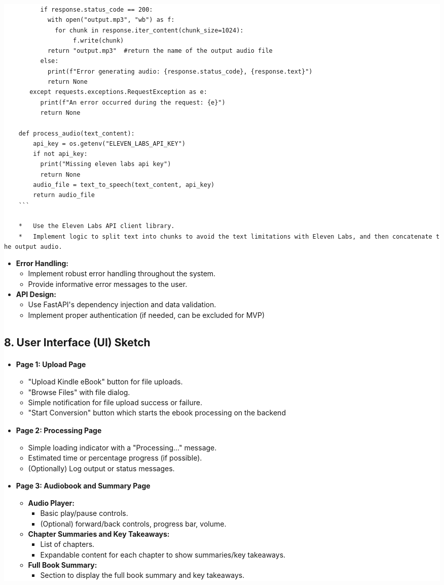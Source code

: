               if response.status_code == 200:
                with open("output.mp3", "wb") as f:
                  for chunk in response.iter_content(chunk_size=1024):
                       f.write(chunk)
                return "output.mp3"  #return the name of the output audio file
              else:
                print(f"Error generating audio: {response.status_code}, {response.text}")
                return None
           except requests.exceptions.RequestException as e:
              print(f"An error occurred during the request: {e}")
              return None

        def process_audio(text_content):
            api_key = os.getenv("ELEVEN_LABS_API_KEY")
            if not api_key:
              print("Missing eleven labs api key")
              return None
            audio_file = text_to_speech(text_content, api_key)
            return audio_file
        ```

        *   Use the Eleven Labs API client library.
        *   Implement logic to split text into chunks to avoid the text limitations with Eleven Labs, and then concatenate the output audio.

*   **Error Handling:**
    *   Implement robust error handling throughout the system.
    *   Provide informative error messages to the user.
*   **API Design:**
    *   Use FastAPI's dependency injection and data validation.
    *   Implement proper authentication (if needed, can be excluded for MVP)

## 8. User Interface (UI) Sketch

*   **Page 1: Upload Page**
    *   "Upload Kindle eBook" button for file uploads.
    *   "Browse Files" with file dialog.
    *   Simple notification for file upload success or failure.
    *   "Start Conversion" button which starts the ebook processing on the backend

*   **Page 2: Processing Page**
    *   Simple loading indicator with a "Processing..." message.
    *   Estimated time or percentage progress (if possible).
    *   (Optionally) Log output or status messages.

*   **Page 3: Audiobook and Summary Page**
    *   **Audio Player:**
        *   Basic play/pause controls.
        *   (Optional) forward/back controls, progress bar, volume.
    *   **Chapter Summaries and Key Takeaways:**
        *   List of chapters.
        *   Expandable content for each chapter to show summaries/key takeaways.
    *   **Full Book Summary:**
        *   Section to display the full book summary and key takeaways.
